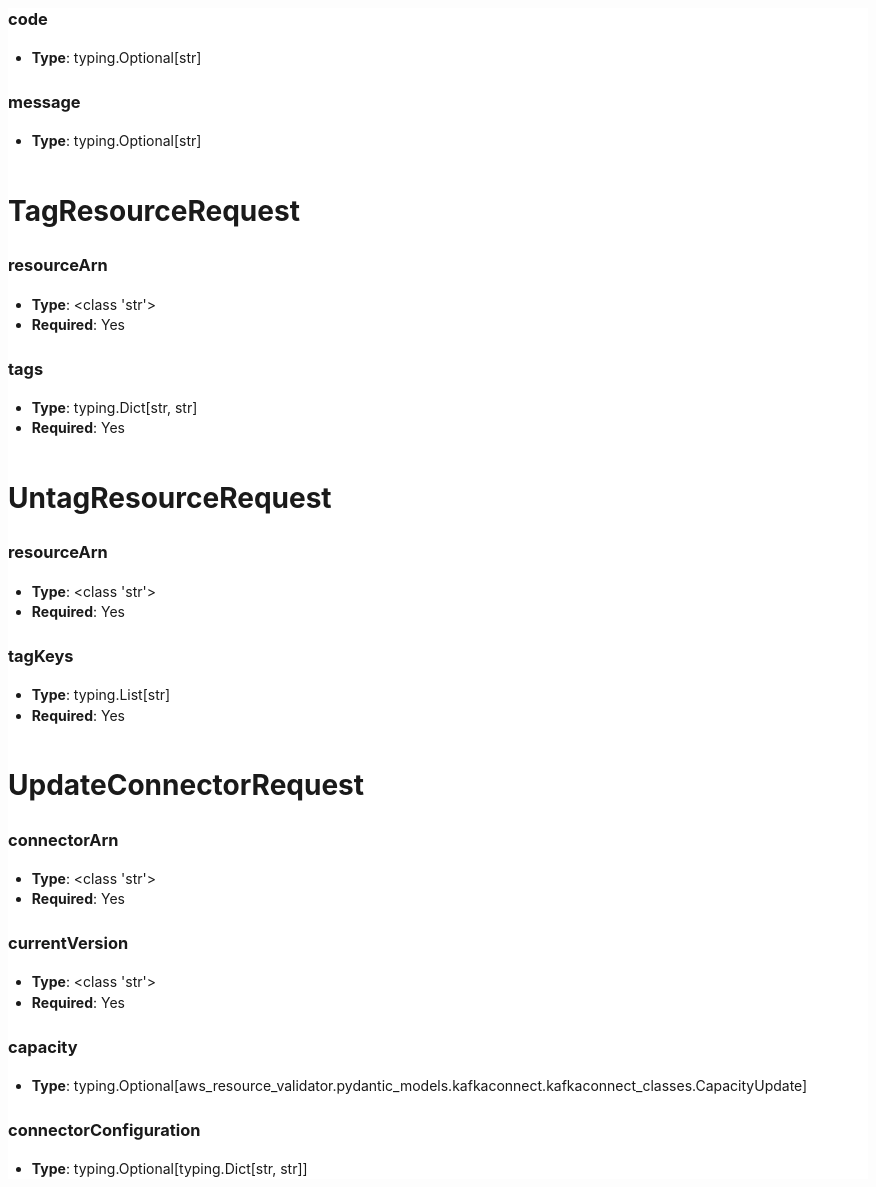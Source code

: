 ### code
- **Type**: typing.Optional[str]

### message
- **Type**: typing.Optional[str]


# TagResourceRequest

### resourceArn
- **Type**: <class 'str'>
- **Required**: Yes

### tags
- **Type**: typing.Dict[str, str]
- **Required**: Yes


# UntagResourceRequest

### resourceArn
- **Type**: <class 'str'>
- **Required**: Yes

### tagKeys
- **Type**: typing.List[str]
- **Required**: Yes


# UpdateConnectorRequest

### connectorArn
- **Type**: <class 'str'>
- **Required**: Yes

### currentVersion
- **Type**: <class 'str'>
- **Required**: Yes

### capacity
- **Type**: typing.Optional[aws_resource_validator.pydantic_models.kafkaconnect.kafkaconnect_classes.CapacityUpdate]

### connectorConfiguration
- **Type**: typing.Optional[typing.Dict[str, str]]
